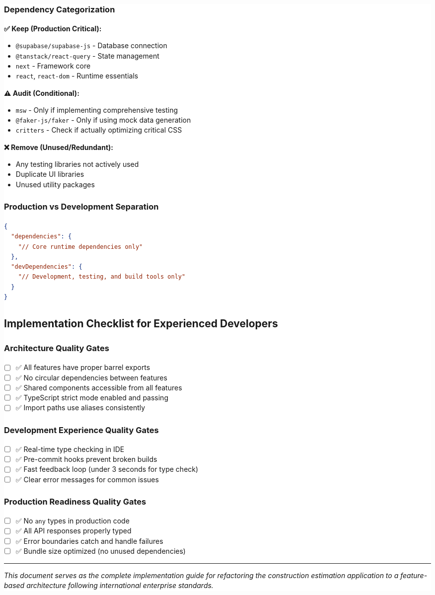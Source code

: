 ### Dependency Categorization

**✅ Keep (Production Critical):**
- `@supabase/supabase-js` - Database connection
- `@tanstack/react-query` - State management
- `next` - Framework core
- `react`, `react-dom` - Runtime essentials

**⚠️ Audit (Conditional):**
- `msw` - Only if implementing comprehensive testing
- `@faker-js/faker` - Only if using mock data generation
- `critters` - Check if actually optimizing critical CSS

**❌ Remove (Unused/Redundant):**
- Any testing libraries not actively used
- Duplicate UI libraries
- Unused utility packages

### Production vs Development Separation

```json
{
  "dependencies": {
    "// Core runtime dependencies only"
  },
  "devDependencies": {
    "// Development, testing, and build tools only"
  }
}
```

## Implementation Checklist for Experienced Developers

### Architecture Quality Gates
- [ ] ✅ All features have proper barrel exports
- [ ] ✅ No circular dependencies between features
- [ ] ✅ Shared components accessible from all features
- [ ] ✅ TypeScript strict mode enabled and passing
- [ ] ✅ Import paths use aliases consistently

### Development Experience Quality Gates
- [ ] ✅ Real-time type checking in IDE
- [ ] ✅ Pre-commit hooks prevent broken builds
- [ ] ✅ Fast feedback loop (under 3 seconds for type check)
- [ ] ✅ Clear error messages for common issues

### Production Readiness Quality Gates
- [ ] ✅ No `any` types in production code
- [ ] ✅ All API responses properly typed
- [ ] ✅ Error boundaries catch and handle failures
- [ ] ✅ Bundle size optimized (no unused dependencies)

---

*This document serves as the complete implementation guide for refactoring the construction estimation application to a feature-based architecture following international enterprise standards.*